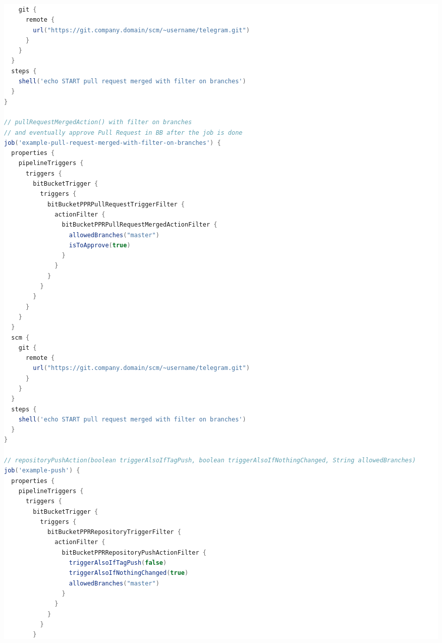 ```groovy
    git {
      remote {
        url("https://git.company.domain/scm/~username/telegram.git")
      }
    }
  }
  steps {
    shell('echo START pull request merged with filter on branches')
  }
}

// pullRequestMergedAction() with filter on branches
// and eventually approve Pull Request in BB after the job is done
job('example-pull-request-merged-with-filter-on-branches') {
  properties {
    pipelineTriggers {
      triggers {
        bitBucketTrigger {
          triggers {
            bitBucketPPRPullRequestTriggerFilter {
              actionFilter {
                bitBucketPPRPullRequestMergedActionFilter {
                  allowedBranches("master")
                  isToApprove(true)
                }
              }
            }
          }
        }
      }
    }
  }
  scm {
    git {
      remote {
        url("https://git.company.domain/scm/~username/telegram.git")
      }
    }
  }
  steps {
    shell('echo START pull request merged with filter on branches')
  }
}

// repositoryPushAction(boolean triggerAlsoIfTagPush, boolean triggerAlsoIfNothingChanged, String allowedBranches)
job('example-push') {
  properties {
    pipelineTriggers {
      triggers {
        bitBucketTrigger {
          triggers {
            bitBucketPPRRepositoryTriggerFilter {
              actionFilter {
                bitBucketPPRRepositoryPushActionFilter {
                  triggerAlsoIfTagPush(false)
                  triggerAlsoIfNothingChanged(true)
                  allowedBranches("master")
                }
              }
            }
          }
        }
```